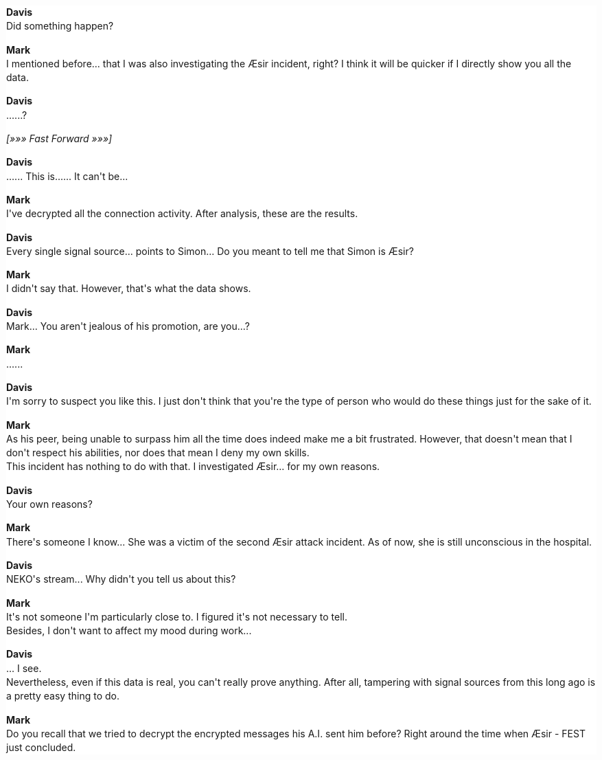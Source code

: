 **Davis**<br>
Did something happen?

**Mark**<br>
I mentioned before... that I was also investigating the Æsir incident, right? I think it will be quicker if I directly show you all the data.

**Davis**<br>
......?

_\[»»» Fast Forward »»»\]_

**Davis**<br>
...... This is...... It can't be...

**Mark**<br>
I've decrypted all the connection activity. After analysis, these are the results.

**Davis**<br>
Every single signal source... points to Simon... Do you meant to tell me that Simon is Æsir?

**Mark**<br>
I didn't say that. However, that's what the data shows.

**Davis**<br>
Mark... You aren't jealous of his promotion, are you...?

**Mark**<br>
......

**Davis**<br>
I'm sorry to suspect you like this. I just don't think that you're the type of person who would do these things just for the sake of it.

**Mark**<br>
As his peer, being unable to surpass him all the time does indeed make me a bit frustrated. However, that doesn't mean that I don't respect his abilities, nor does that mean I deny my own skills.<br>
This incident has nothing to do with that. I investigated Æsir... for my own reasons.

**Davis**<br>
Your own reasons?

**Mark**<br>
There's someone I know... She was a victim of the second Æsir attack incident. As of now, she is still unconscious in the hospital.

**Davis**<br>
NEKO's stream... Why didn't you tell us about this?

**Mark**<br>
It's not someone I'm particularly close to. I figured it's not necessary to tell.<br>
Besides, I don't want to affect my mood during work...

**Davis**<br>
... I see. <br>
Nevertheless, even if this data is real, you can't really prove anything. After all, tampering with signal sources from this long ago is a pretty easy thing to do.

**Mark**<br>
Do you recall that we tried to decrypt the encrypted messages his A.I. sent him before? Right around the time when Æsir \- FEST just concluded.
